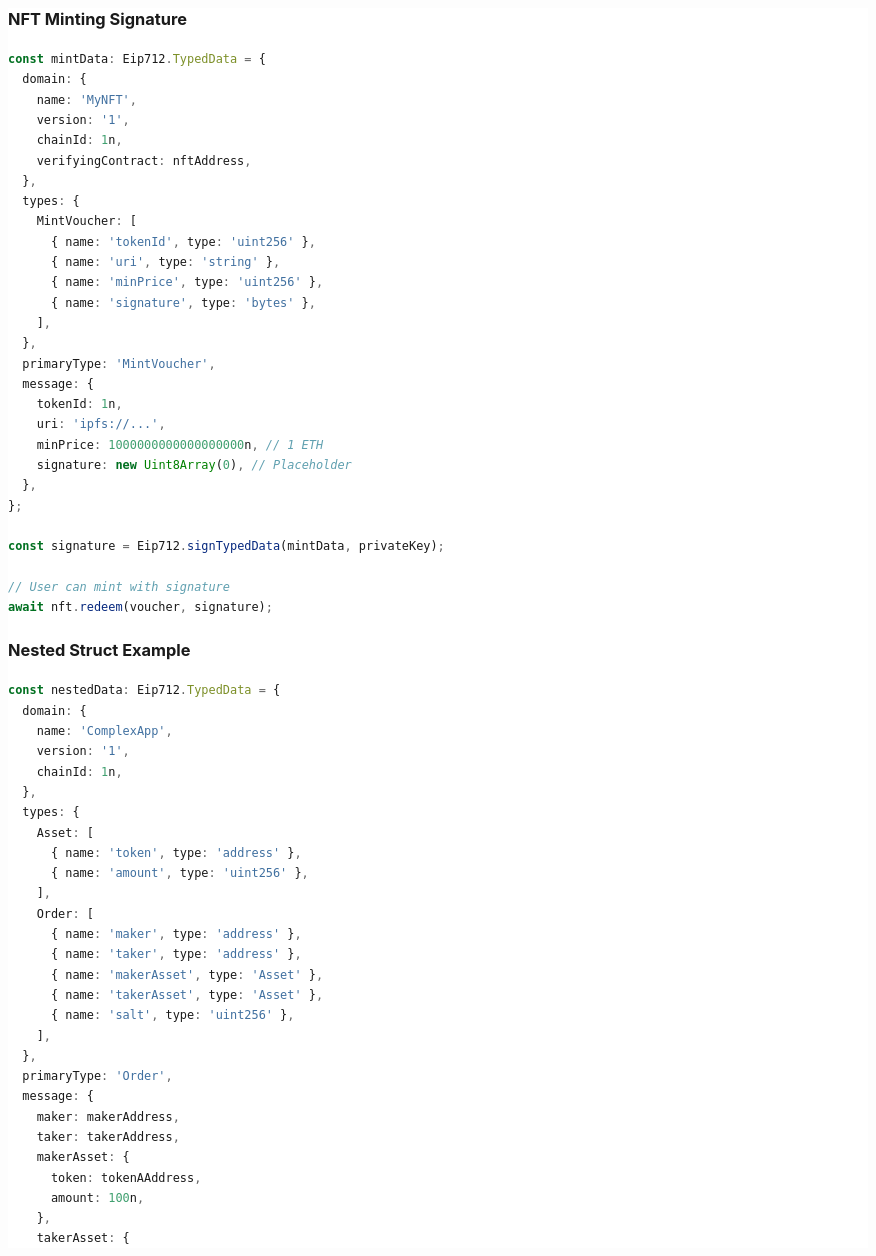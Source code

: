 ### NFT Minting Signature

```typescript
const mintData: Eip712.TypedData = {
  domain: {
    name: 'MyNFT',
    version: '1',
    chainId: 1n,
    verifyingContract: nftAddress,
  },
  types: {
    MintVoucher: [
      { name: 'tokenId', type: 'uint256' },
      { name: 'uri', type: 'string' },
      { name: 'minPrice', type: 'uint256' },
      { name: 'signature', type: 'bytes' },
    ],
  },
  primaryType: 'MintVoucher',
  message: {
    tokenId: 1n,
    uri: 'ipfs://...',
    minPrice: 1000000000000000000n, // 1 ETH
    signature: new Uint8Array(0), // Placeholder
  },
};

const signature = Eip712.signTypedData(mintData, privateKey);

// User can mint with signature
await nft.redeem(voucher, signature);
```

### Nested Struct Example

```typescript
const nestedData: Eip712.TypedData = {
  domain: {
    name: 'ComplexApp',
    version: '1',
    chainId: 1n,
  },
  types: {
    Asset: [
      { name: 'token', type: 'address' },
      { name: 'amount', type: 'uint256' },
    ],
    Order: [
      { name: 'maker', type: 'address' },
      { name: 'taker', type: 'address' },
      { name: 'makerAsset', type: 'Asset' },
      { name: 'takerAsset', type: 'Asset' },
      { name: 'salt', type: 'uint256' },
    ],
  },
  primaryType: 'Order',
  message: {
    maker: makerAddress,
    taker: takerAddress,
    makerAsset: {
      token: tokenAAddress,
      amount: 100n,
    },
    takerAsset: {
```